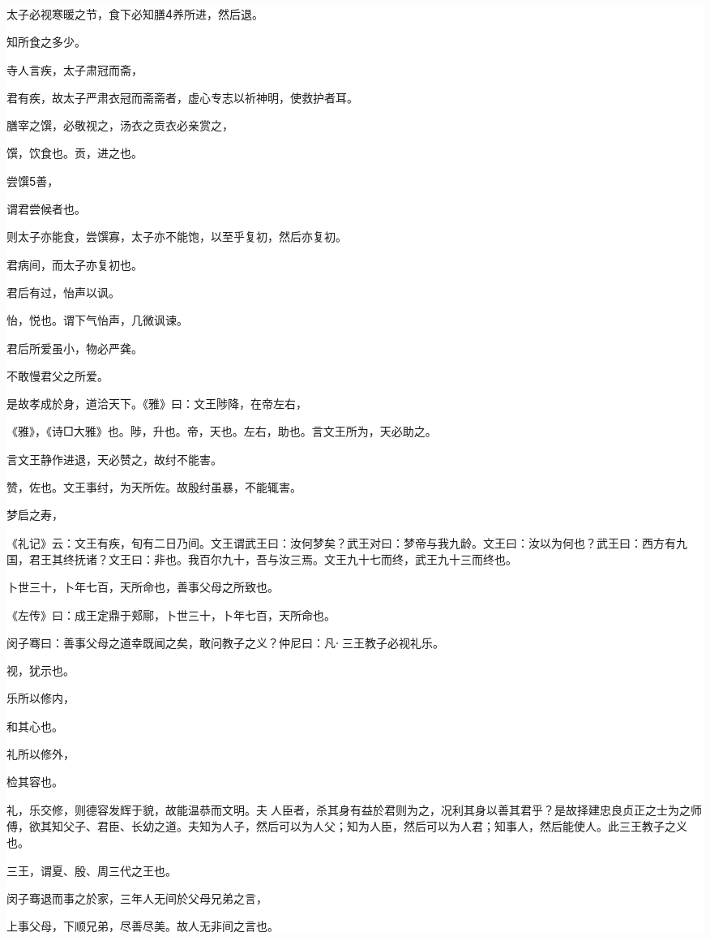 太子必视寒暖之节，食下必知膳4养所进，然后退。  

知所食之多少。  

寺人言疾，太子肃冠而斋，  

君有疾，故太子严肃衣冠而斋斋者，虚心专志以祈神明，使救护者耳。  

膳宰之馔，必敬视之，汤衣之贡衣必亲赏之，  

馔，饮食也。贡，进之也。  

尝馔5善，  

谓君尝候者也。  

则太子亦能食，尝馔寡，太子亦不能饱，以至乎复初，然后亦复初。  

君病间，而太子亦复初也。  

君后有过，怡声以讽。  

怡，悦也。谓下气怡声，几微讽谏。  

君后所爱虽小，物必严龚。  

不敢慢君父之所爱。  

是故孝成於身，道洽天下。《雅》曰：文王陟降，在帝左右，  

《雅》，《诗□大雅》也。陟，升也。帝，天也。左右，助也。言文王所为，天必助之。  

言文王静作进退，天必赞之，故纣不能害。  

赞，佐也。文王事纣，为天所佐。故殷纣虽暴，不能辄害。  

梦启之寿，  

《礼记》云：文王有疾，旬有二日乃间。文王谓武王曰：汝何梦矣？武王对曰：梦帝与我九龄。文王曰：汝以为何也？武王曰：西方有九国，君王其终抚诸？文王曰：非也。我百尔九十，吾与汝三焉。文王九十七而终，武王九十三而终也。  

卜世三十，卜年七百，天所命也，善事父母之所致也。  

《左传》曰：成王定鼎于郏鄏，卜世三十，卜年七百，天所命也。  

闵子骞曰：善事父母之道幸既闻之矣，敢问教子之义？仲尼曰：凡· 三王教子必视礼乐。  

视，犹示也。  

乐所以修内，  

和其心也。  

礼所以修外，  

检其容也。  

礼，乐交修，则德容发辉于貌，故能温恭而文明。夫 人臣者，杀其身有益於君则为之，况利其身以善其君乎？是故择建忠良贞正之士为之师傅，欲其知父子、君臣、长幼之道。夫知为人子，然后可以为人父；知为人臣，然后可以为人君；知事人，然后能使人。此三王教子之义也。  

三王，谓夏、殷、周三代之王也。  

闵子骞退而事之於家，三年人无间於父母兄弟之言，  

上事父母，下顺兄弟，尽善尽美。故人无非间之言也。  
